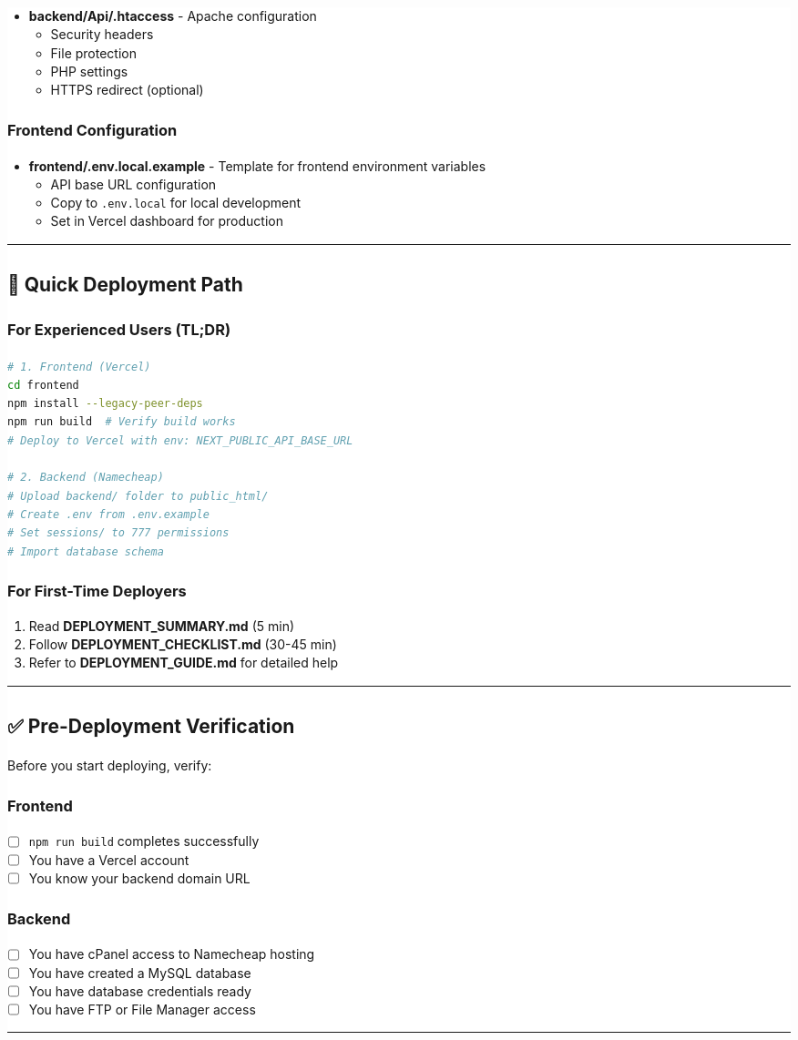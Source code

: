 - **backend/Api/.htaccess** - Apache configuration
  - Security headers
  - File protection
  - PHP settings
  - HTTPS redirect (optional)

### Frontend Configuration
- **frontend/.env.local.example** - Template for frontend environment variables
  - API base URL configuration
  - Copy to `.env.local` for local development
  - Set in Vercel dashboard for production

---

## 🚀 Quick Deployment Path

### For Experienced Users (TL;DR)
```bash
# 1. Frontend (Vercel)
cd frontend
npm install --legacy-peer-deps
npm run build  # Verify build works
# Deploy to Vercel with env: NEXT_PUBLIC_API_BASE_URL

# 2. Backend (Namecheap)
# Upload backend/ folder to public_html/
# Create .env from .env.example
# Set sessions/ to 777 permissions
# Import database schema
```

### For First-Time Deployers
1. Read **DEPLOYMENT_SUMMARY.md** (5 min)
2. Follow **DEPLOYMENT_CHECKLIST.md** (30-45 min)
3. Refer to **DEPLOYMENT_GUIDE.md** for detailed help

---

## ✅ Pre-Deployment Verification

Before you start deploying, verify:

### Frontend
- [ ] `npm run build` completes successfully
- [ ] You have a Vercel account
- [ ] You know your backend domain URL

### Backend
- [ ] You have cPanel access to Namecheap hosting
- [ ] You have created a MySQL database
- [ ] You have database credentials ready
- [ ] You have FTP or File Manager access

---